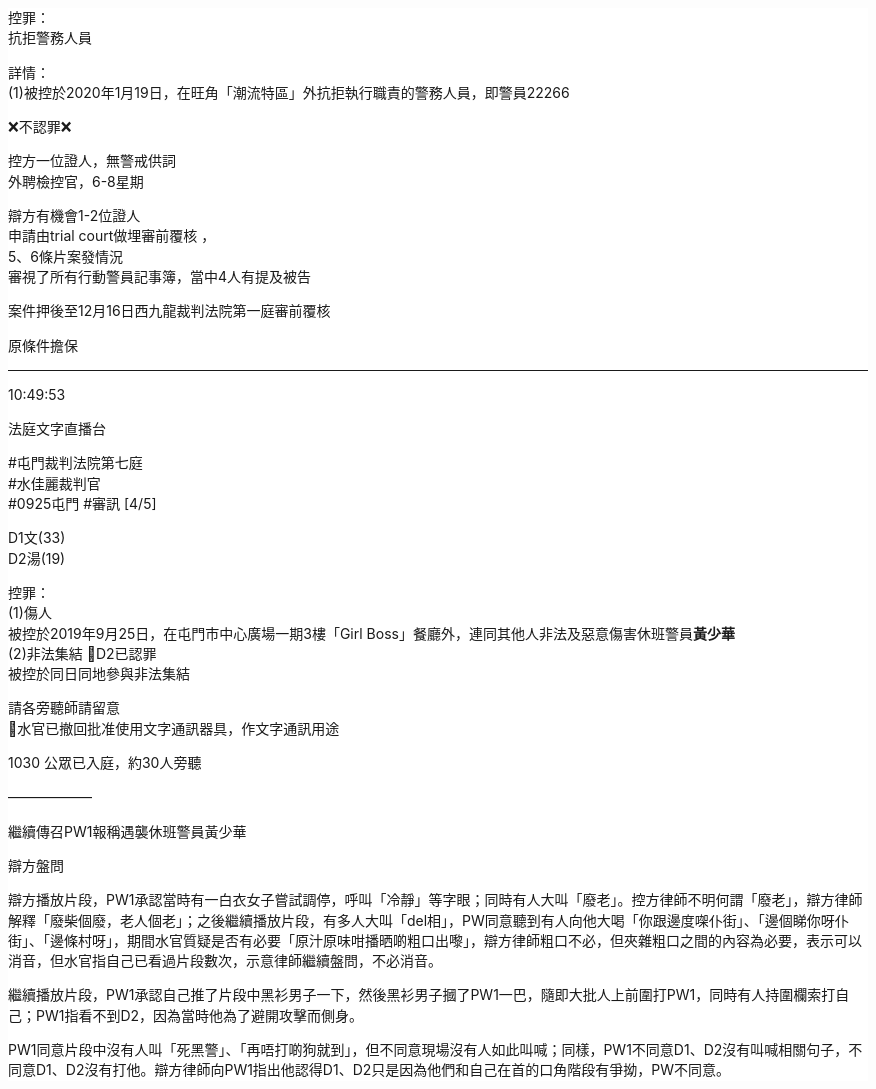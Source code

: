 控罪：  
抗拒警務人員  
  
詳情：  
(1)被控於2020年1月19日，在旺角「潮流特區」外抗拒執行職責的警務人員，即警員22266  
  
❌不認罪❌  
  
控方一位證人，無警戒供詞  
外聘檢控官，6-8星期  
  
辯方有機會1-2位證人  
申請由trial court做埋審前覆核 ，  
5、6條片案發情況  
審視了所有行動警員記事簿，當中4人有提及被告  
  
案件押後至12月16日西九龍裁判法院第一庭審前覆核  
  
原條件擔保

---
    
10:49:53


法庭文字直播台 
       

\#屯門裁判法院第七庭  
\#水佳麗裁判官  
\#0925屯門 \#審訊 \[4/5\]  
  
D1文(33)  
D2湯(19)  
  
控罪：  
(1)傷人  
被控於2019年9月25日，在屯門市中心廣場一期3樓「Girl Boss」餐廳外，連同其他人非法及惡意傷害休班警員**黃少華**  
(2)非法集結 🛑D2已認罪  
被控於同日同地參與非法集結  
  
請各旁聽師請留意  
🔴水官已撤回批准使用文字通訊器具，作文字通訊用途  
  
1030 公眾已入庭，約30人旁聽  
  
——————  
  
繼續傳召PW1報稱遇襲休班警員黃少華  
  
辯方盤問  
  
辯方播放片段，PW1承認當時有一白衣女子嘗試調停，呼叫「冷靜」等字眼；同時有人大叫「廢老」。控方律師不明何謂「廢老」，辯方律師解釋「廢柴個廢，老人個老」；之後繼續播放片段，有多人大叫「del相」，PW同意聽到有人向他大喝「你跟邊度㗎仆街」、「邊個睇你呀仆街」、「邊條村呀」，期間水官質疑是否有必要「原汁原味咁播晒啲粗口出嚟」，辯方律師粗口不必，但夾雜粗口之間的內容為必要，表示可以消音，但水官指自己已看過片段數次，示意律師繼續盤問，不必消音。  
  
繼續播放片段，PW1承認自己推了片段中黑衫男子一下，然後黑衫男子摑了PW1一巴，隨即大批人上前圍打PW1，同時有人持圍欄索打自己；PW1指看不到D2，因為當時他為了避開攻擊而側身。  
  
PW1同意片段中沒有人叫「死黑警」、「再唔打啲狗就到」，但不同意現場沒有人如此叫喊；同樣，PW1不同意D1、D2沒有叫喊相關句子，不同意D1、D2沒有打他。辯方律師向PW1指出他認得D1、D2只是因為他們和自己在首的口角階段有爭拗，PW不同意。  
  